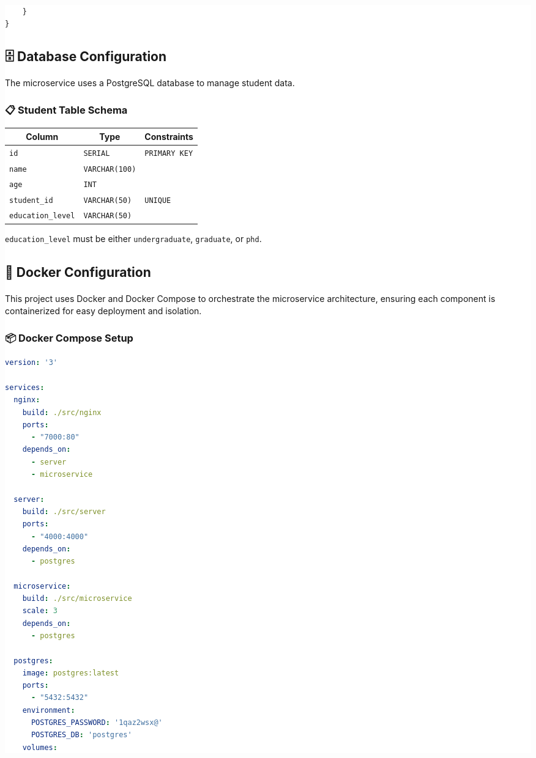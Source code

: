 ```nginx
    }
}
```

## 🗄️ Database Configuration

The microservice uses a PostgreSQL database to manage student data.

### 📋 Student Table Schema

| Column            | Type            | Constraints     |
|-------------------|-----------------|-----------------|
| `id`              | `SERIAL`        | `PRIMARY KEY`   |
| `name`            | `VARCHAR(100)`  |                 |
| `age`             | `INT`           |                 |
| `student_id`      | `VARCHAR(50)`   | `UNIQUE`        |
| `education_level` | `VARCHAR(50)`   |                 |

`education_level` must be either `undergraduate`, `graduate`, or `phd`.

## 🐳 Docker Configuration

This project uses Docker and Docker Compose to orchestrate the microservice architecture, ensuring each component is containerized for easy deployment and isolation.

### 📦 Docker Compose Setup

```yaml
version: '3'

services:
  nginx:
    build: ./src/nginx
    ports:
      - "7000:80"
    depends_on:
      - server
      - microservice

  server:
    build: ./src/server
    ports:
      - "4000:4000"
    depends_on:
      - postgres

  microservice:
    build: ./src/microservice
    scale: 3
    depends_on:
      - postgres

  postgres:
    image: postgres:latest
    ports:
      - "5432:5432"
    environment:
      POSTGRES_PASSWORD: '1qaz2wsx@'
      POSTGRES_DB: 'postgres'
    volumes:
```